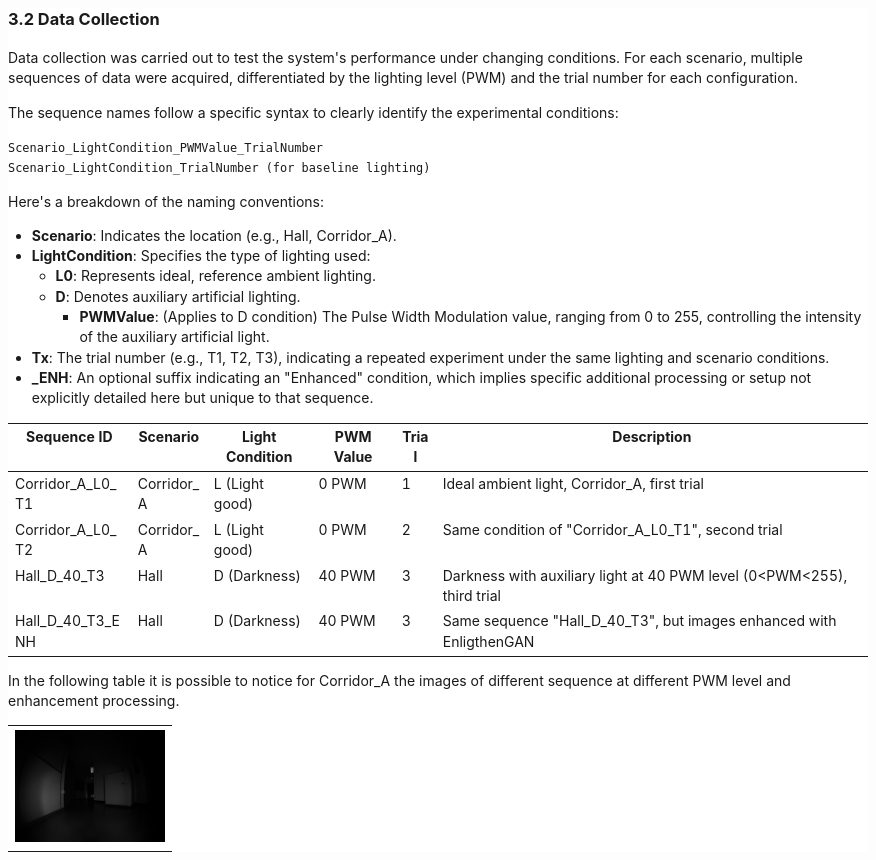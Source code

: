 
### 3.2 Data Collection 
Data collection was carried out to test the system's performance under changing conditions. 
For each scenario, multiple sequences of data were acquired, differentiated by the lighting level (PWM) and the trial number for each configuration.

The sequence names follow a specific syntax to clearly identify the experimental conditions:

    Scenario_LightCondition_PWMValue_TrialNumber
    Scenario_LightCondition_TrialNumber (for baseline lighting)

Here's a breakdown of the naming conventions:

* **Scenario**: Indicates the location (e.g., Hall, Corridor_A).
* **LightCondition**: Specifies the type of lighting used:
  * **L0**: Represents ideal, reference ambient lighting.
  * **D**: Denotes auxiliary artificial lighting.
    * **PWMValue**: (Applies to D condition) The Pulse Width Modulation value, ranging from 0 to 255, controlling the intensity of the auxiliary artificial light.
* **Tx**: The trial number (e.g., T1, T2, T3), indicating a repeated experiment under the same lighting and scenario conditions.
* **_ENH**: An optional suffix indicating an "Enhanced" condition, which implies specific additional processing or setup not explicitly detailed here but unique to that sequence.


| Sequence ID      | Scenario   | Light Condition | PWM Value | Trial | Description                                                            |
|------------------|------------|-----------------|-----------|-------|------------------------------------------------------------------------|
| Corridor_A_L0_T1 | Corridor_A | L (Light good)  | 0 PWM     | 1     | Ideal ambient light, Corridor_A, first trial                           |
| Corridor_A_L0_T2 | Corridor_A | L (Light good)  | 0 PWM     | 2     | Same condition of "Corridor_A_L0_T1", second trial                     |
| Hall_D_40_T3     | Hall       | D (Darkness)    | 40 PWM    | 3     | Darkness with auxiliary light at 40 PWM level (0<PWM<255), third trial |
| Hall_D_40_T3_ENH | Hall       | D (Darkness)    | 40 PWM    | 3     | Same sequence "Hall_D_40_T3", but images enhanced with EnligthenGAN    |

In the following table it is possible to notice for Corridor_A the images of different sequence at different PWM level and
enhancement processing.

<table>

  <tr>
    <th rowspan="1" style="text-align: center;  vertical-align: middle;"><img src="images/Enhance/img_D25.jpg" alt="img_D25" width="150px"/> <br/></th>